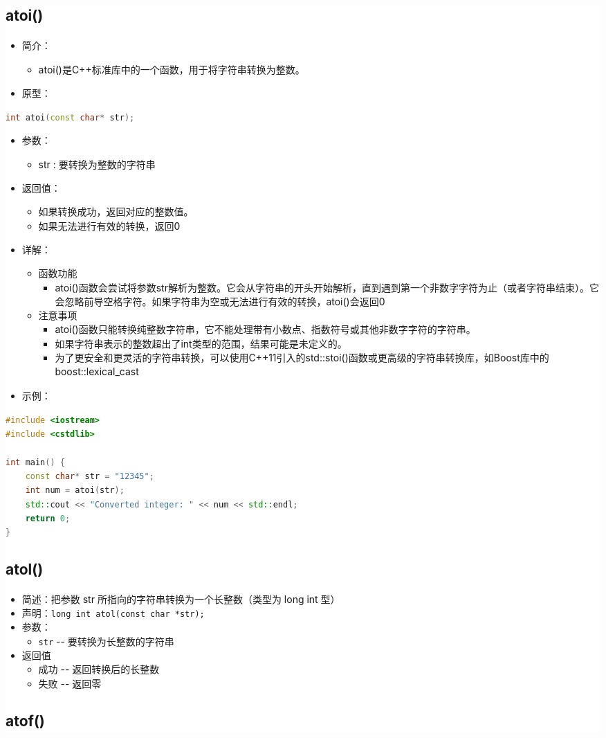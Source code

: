 
## atoi()



+ 简介：
  + atoi()是C++标准库中的一个函数，用于将字符串转换为整数。

+ 原型：
```cpp
int atoi(const char* str);
```

+ 参数：
  + str : 要转换为整数的字符串

+ 返回值：
  + 如果转换成功，返回对应的整数值。
  + 如果无法进行有效的转换，返回0

+ 详解：
  + 函数功能
    + atoi()函数会尝试将参数str解析为整数。它会从字符串的开头开始解析，直到遇到第一个非数字字符为止（或者字符串结束）。它会忽略前导空格字符。如果字符串为空或无法进行有效的转换，atoi()会返回0
  + 注意事项
    + atoi()函数只能转换纯整数字符串，它不能处理带有小数点、指数符号或其他非数字字符的字符串。
    + 如果字符串表示的整数超出了int类型的范围，结果可能是未定义的。
    + 为了更安全和更灵活的字符串转换，可以使用C++11引入的std::stoi()函数或更高级的字符串转换库，如Boost库中的boost::lexical_cast

+ 示例：
```cpp
#include <iostream>
#include <cstdlib>

int main() {
    const char* str = "12345";
    int num = atoi(str);
    std::cout << "Converted integer: " << num << std::endl;
    return 0;
}
```

## atol()

+ 简述：把参数 str 所指向的字符串转换为一个长整数（类型为 long int 型）
+ 声明：`long int atol(const char *str);`
+ 参数：
  + `str` -- 要转换为长整数的字符串
+ 返回值
  + 成功  --  返回转换后的长整数
  + 失败  --  返回零

## atof()
